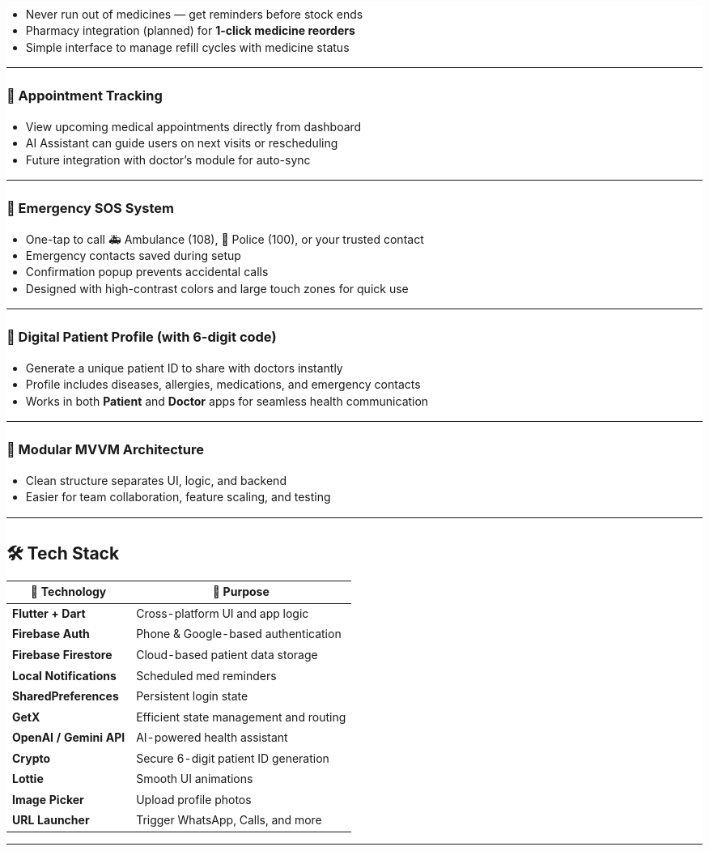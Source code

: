 - Never run out of medicines — get reminders before stock ends
- Pharmacy integration (planned) for **1-click medicine reorders**
- Simple interface to manage refill cycles with medicine status

---

### 📅 Appointment Tracking

- View upcoming medical appointments directly from dashboard
- AI Assistant can guide users on next visits or rescheduling
- Future integration with doctor’s module for auto-sync

---

### 🚨 Emergency SOS System

- One-tap to call 🚑 Ambulance (108), 🚓 Police (100), or your trusted contact
- Emergency contacts saved during setup
- Confirmation popup prevents accidental calls
- Designed with high-contrast colors and large touch zones for quick use

---

### 🧾 Digital Patient Profile (with 6-digit code)

- Generate a unique patient ID to share with doctors instantly
- Profile includes diseases, allergies, medications, and emergency contacts
- Works in both **Patient** and **Doctor** apps for seamless health communication

---

### 🧱 Modular MVVM Architecture

- Clean structure separates UI, logic, and backend
- Easier for team collaboration, feature scaling, and testing

---

## 🛠 Tech Stack

| 🧩 Technology           | 📌 Purpose                             |
| ----------------------- | -------------------------------------- |
| **Flutter + Dart**      | Cross-platform UI and app logic        |
| **Firebase Auth**       | Phone & Google-based authentication    |
| **Firebase Firestore**  | Cloud-based patient data storage       |
| **Local Notifications** | Scheduled med reminders                |
| **SharedPreferences**   | Persistent login state                 |
| **GetX**                | Efficient state management and routing |
| **OpenAI / Gemini API** | AI-powered health assistant            |
| **Crypto**              | Secure 6-digit patient ID generation   |
| **Lottie**              | Smooth UI animations                   |
| **Image Picker**        | Upload profile photos                  |
| **URL Launcher**        | Trigger WhatsApp, Calls, and more      |

---